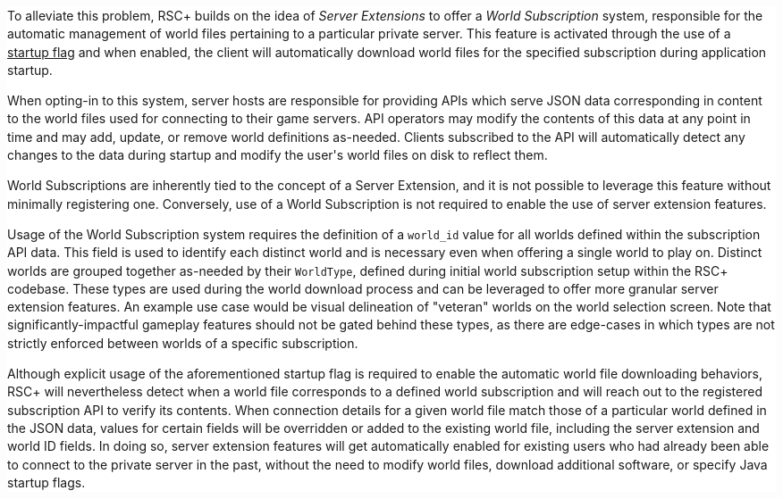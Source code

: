 To alleviate this problem, RSC+ builds on the idea of _Server Extensions_ to offer a _World Subscription_ system,
responsible for the automatic management of world files pertaining to a particular private server. This feature is
activated through the use of a [startup flag](#world-subscription-feature) and when enabled, the client will
automatically download world files for the specified subscription during application startup.

When opting-in to this system, server hosts are responsible for providing APIs which serve JSON data corresponding in
content to the world files used for connecting to their game servers. API operators may modify the contents of this
data at any point in time and may add, update, or remove world definitions as-needed. Clients subscribed to the API will
automatically detect any changes to the data during startup and modify the user's world files on disk to reflect them.

World Subscriptions are inherently tied to the concept of a Server Extension, and it is not possible to leverage
this feature without minimally registering one. Conversely, use of a World Subscription is not required to enable the
use of server extension features.

Usage of the World Subscription system requires the definition of a `world_id` value for all worlds defined within
the subscription API data. This field is used to identify each distinct world and is necessary even when offering a
single world to play on. Distinct worlds are grouped together as-needed by their `WorldType`, defined during initial
world subscription setup within the RSC+ codebase. These types are used during the world download process and can be
leveraged to offer more granular server extension features. An example use case would be visual delineation of "veteran"
worlds on the world selection screen. Note that significantly-impactful gameplay features should not be gated behind
these types, as there are edge-cases in which types are not strictly enforced between worlds of a specific subscription.

Although explicit usage of the aforementioned startup flag is required to enable the automatic world file downloading
behaviors, RSC+ will nevertheless detect when a world file corresponds to a defined world subscription and will reach
out to the registered subscription API to verify its contents. When connection details for a given world file match
those of a particular world defined in the JSON data, values for certain fields will be overridden or added to the
existing world file, including the server extension and world ID fields. In doing so, server extension features will
get automatically enabled for existing users who had already been able to connect to the private server in the past,
without the need to modify world files, download additional software, or specify Java startup flags.
